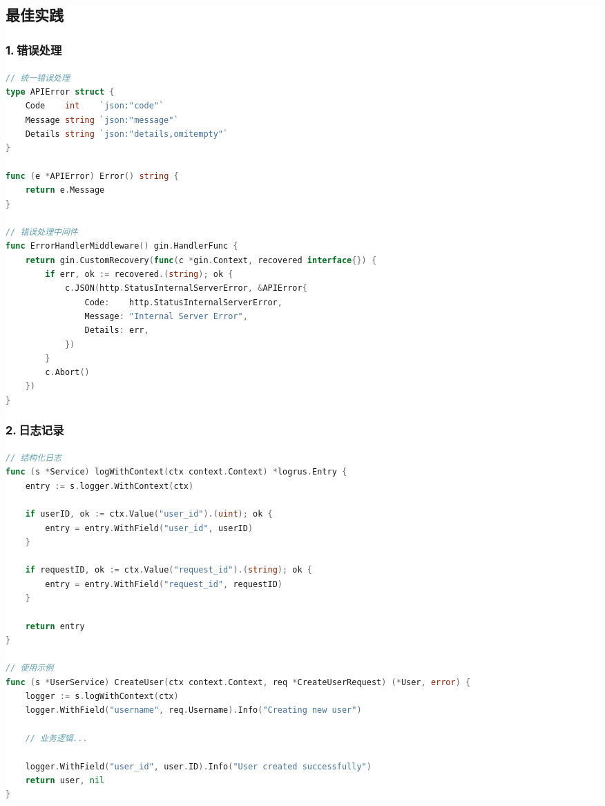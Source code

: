 ## 最佳实践

### 1. 错误处理

```go
// 统一错误处理
type APIError struct {
    Code    int    `json:"code"`
    Message string `json:"message"`
    Details string `json:"details,omitempty"`
}

func (e *APIError) Error() string {
    return e.Message
}

// 错误处理中间件
func ErrorHandlerMiddleware() gin.HandlerFunc {
    return gin.CustomRecovery(func(c *gin.Context, recovered interface{}) {
        if err, ok := recovered.(string); ok {
            c.JSON(http.StatusInternalServerError, &APIError{
                Code:    http.StatusInternalServerError,
                Message: "Internal Server Error",
                Details: err,
            })
        }
        c.Abort()
    })
}
```

### 2. 日志记录

```go
// 结构化日志
func (s *Service) logWithContext(ctx context.Context) *logrus.Entry {
    entry := s.logger.WithContext(ctx)
    
    if userID, ok := ctx.Value("user_id").(uint); ok {
        entry = entry.WithField("user_id", userID)
    }
    
    if requestID, ok := ctx.Value("request_id").(string); ok {
        entry = entry.WithField("request_id", requestID)
    }
    
    return entry
}

// 使用示例
func (s *UserService) CreateUser(ctx context.Context, req *CreateUserRequest) (*User, error) {
    logger := s.logWithContext(ctx)
    logger.WithField("username", req.Username).Info("Creating new user")
    
    // 业务逻辑...
    
    logger.WithField("user_id", user.ID).Info("User created successfully")
    return user, nil
}
```
